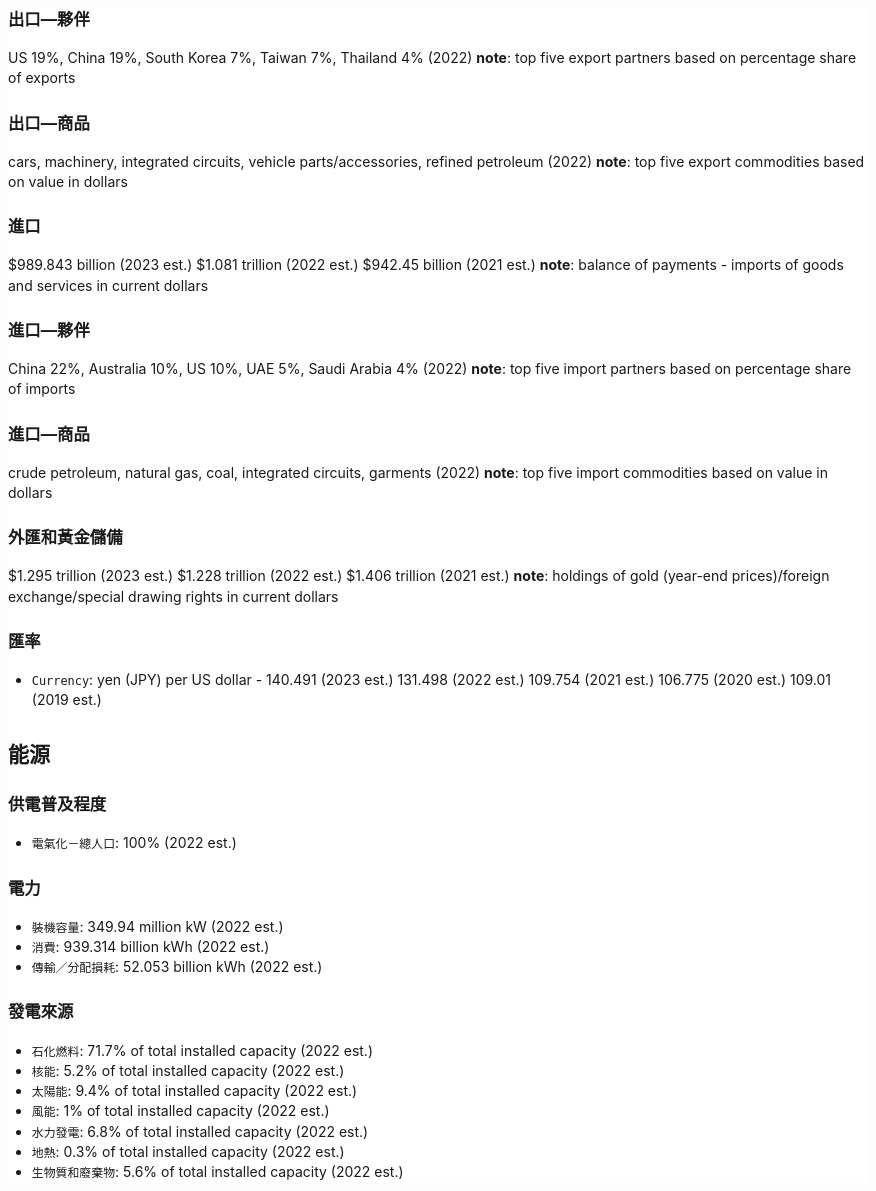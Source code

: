 ### 出口—夥伴
US 19%, China 19%, South Korea 7%, Taiwan 7%, Thailand 4% (2022)
**note**: top five export partners based on percentage share of exports

### 出口—商品
cars, machinery, integrated circuits, vehicle parts/accessories, refined petroleum (2022)
**note**: top five export commodities based on value in dollars

### 進口
$989.843 billion (2023 est.)
$1.081 trillion (2022 est.)
$942.45 billion (2021 est.)
**note**: balance of payments - imports of goods and services in current dollars

### 進口—夥伴
China 22%, Australia 10%, US 10%, UAE 5%, Saudi Arabia 4% (2022)
**note**: top five import partners based on percentage share of imports

### 進口—商品
crude petroleum, natural gas, coal, integrated circuits, garments (2022)
**note**: top five import commodities based on value in dollars

### 外匯和黃金儲備
$1.295 trillion (2023 est.)
$1.228 trillion (2022 est.)
$1.406 trillion (2021 est.)
**note**: holdings of gold (year-end prices)/foreign exchange/special drawing rights in current dollars

### 匯率
- `Currency`: yen (JPY) per US dollar -
140.491 (2023 est.)
131.498 (2022 est.)
109.754 (2021 est.)
106.775 (2020 est.)
109.01 (2019 est.)

## 能源

### 供電普及程度
- `電氣化－總人口`: 100% (2022 est.)

### 電力
- `裝機容量`: 349.94 million kW (2022 est.)
- `消費`: 939.314 billion kWh (2022 est.)
- `傳輸／分配損耗`: 52.053 billion kWh (2022 est.)

### 發電來源
- `石化燃料`: 71.7% of total installed capacity (2022 est.)
- `核能`: 5.2% of total installed capacity (2022 est.)
- `太陽能`: 9.4% of total installed capacity (2022 est.)
- `風能`: 1% of total installed capacity (2022 est.)
- `水力發電`: 6.8% of total installed capacity (2022 est.)
- `地熱`: 0.3% of total installed capacity (2022 est.)
- `生物質和廢棄物`: 5.6% of total installed capacity (2022 est.)
